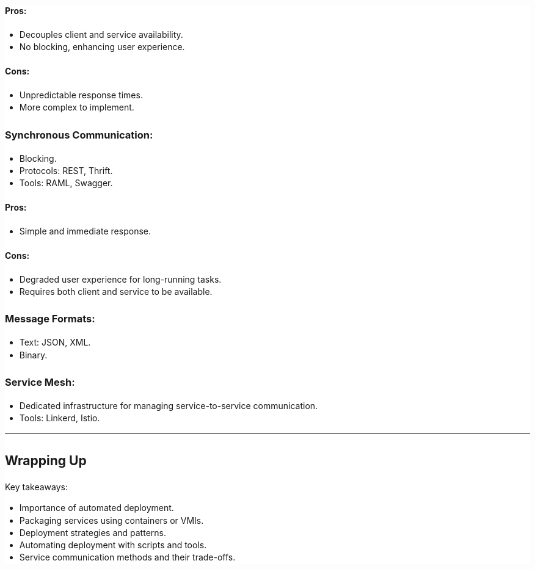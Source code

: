 #### Pros:
- Decouples client and service availability.
- No blocking, enhancing user experience.

#### Cons:
- Unpredictable response times.
- More complex to implement.

### Synchronous Communication:
- Blocking.
- Protocols: REST, Thrift.
- Tools: RAML, Swagger.

#### Pros:
- Simple and immediate response.

#### Cons:
- Degraded user experience for long-running tasks.
- Requires both client and service to be available.

### Message Formats:
- Text: JSON, XML.
- Binary.

### Service Mesh:
- Dedicated infrastructure for managing service-to-service communication.
- Tools: Linkerd, Istio.

---

## Wrapping Up
Key takeaways:
- Importance of automated deployment.
- Packaging services using containers or VMIs.
- Deployment strategies and patterns.
- Automating deployment with scripts and tools.
- Service communication methods and their trade-offs.

